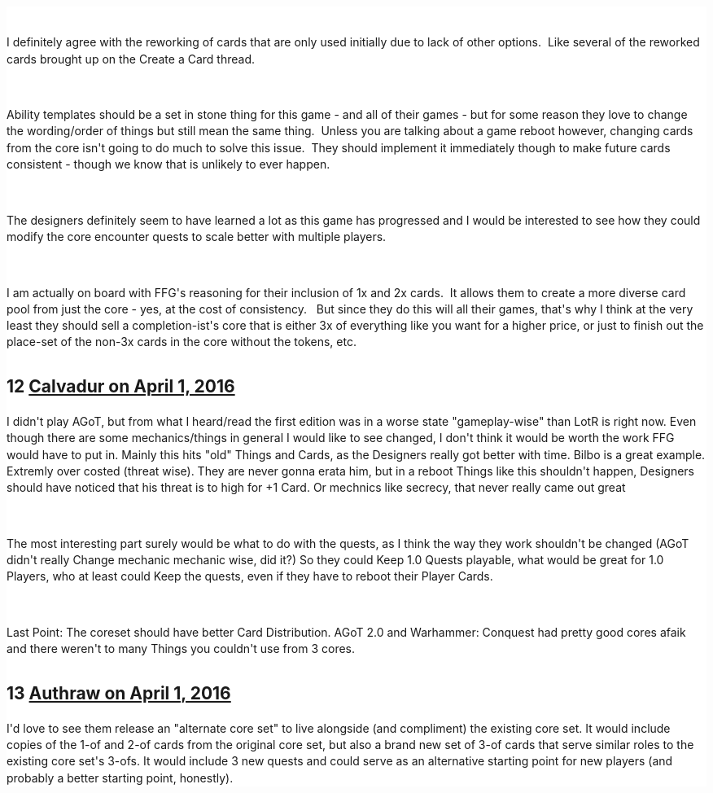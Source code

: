  

I definitely agree with the reworking of cards that are only used initially due to lack of other options.  Like several of the reworked cards brought up on the Create a Card thread.

 

Ability templates should be a set in stone thing for this game - and all of their games - but for some reason they love to change the wording/order of things but still mean the same thing.  Unless you are talking about a game reboot however, changing cards from the core isn't going to do much to solve this issue.  They should implement it immediately though to make future cards consistent - though we know that is unlikely to ever happen.  

 

The designers definitely seem to have learned a lot as this game has progressed and I would be interested to see how they could modify the core encounter quests to scale better with multiple players.

 

I am actually on board with FFG's reasoning for their inclusion of 1x and 2x cards.  It allows them to create a more diverse card pool from just the core - yes, at the cost of consistency.   But since they do this will all their games, that's why I think at the very least they should sell a completion-ist's core that is either 3x of everything like you want for a higher price, or just to finish out the place-set of the non-3x cards in the core without the tokens, etc.

## 12 [Calvadur on April 1, 2016](https://community.fantasyflightgames.com/topic/215917-ffg-announces-core-set-20/?do=findComment&comment=2144725)

I didn't play AGoT, but from what I heard/read the first edition was in a worse state "gameplay-wise" than LotR is right now. Even though there are some mechanics/things in general I would like to see changed, I don't think it would be worth the work FFG would have to put in. Mainly this hits "old" Things and Cards, as the Designers really got better with time. Bilbo is a great example. Extremly over costed (threat wise). They are never gonna erata him, but in a reboot Things like this shouldn't happen, Designers should have noticed that his threat is to high for +1 Card. Or mechnics like secrecy, that never really came out great

 

The most interesting part surely would be what to do with the quests, as I think the way they work shouldn't be changed (AGoT didn't really Change mechanic mechanic wise, did it?) So they could Keep 1.0 Quests playable, what would be great for 1.0 Players, who at least could Keep the quests, even if they have to reboot their Player Cards.

 

Last Point: The coreset should have better Card Distribution. AGoT 2.0 and Warhammer: Conquest had pretty good cores afaik and there weren't to many Things you couldn't use from 3 cores.

## 13 [Authraw on April 1, 2016](https://community.fantasyflightgames.com/topic/215917-ffg-announces-core-set-20/?do=findComment&comment=2144736)

I'd love to see them release an "alternate core set" to live alongside (and compliment) the existing core set. It would include copies of the 1-of and 2-of cards from the original core set, but also a brand new set of 3-of cards that serve similar roles to the existing core set's 3-ofs. It would include 3 new quests and could serve as an alternative starting point for new players (and probably a better starting point, honestly).
